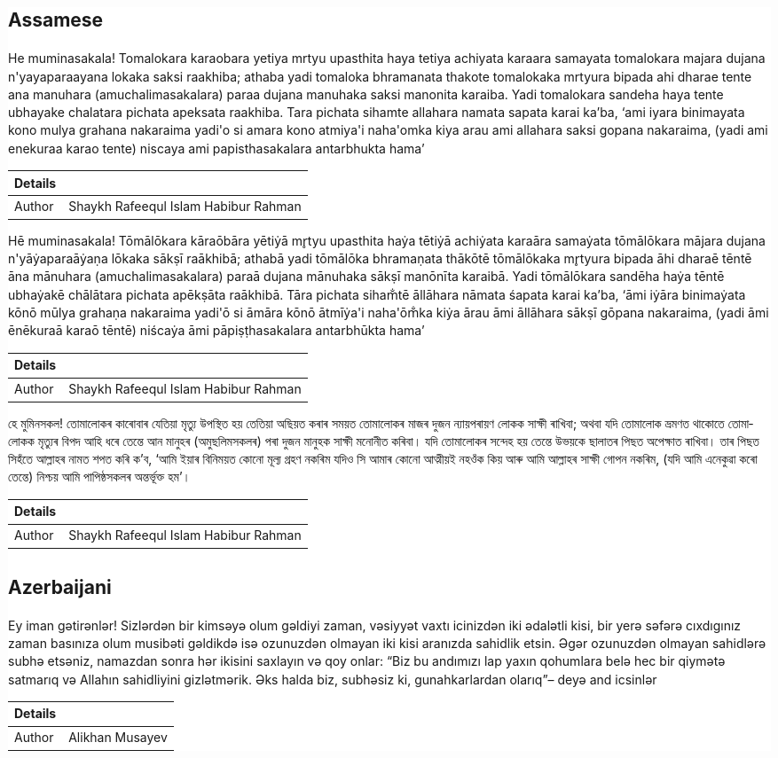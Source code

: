 ## Assamese


<div dir="ltr" lang="as" style={{fontSize:'larger',backgroundColor:'#f8f9fa',padding:20}}>
He muminasakala! Tomalokara karaobara yetiya mrtyu upasthita haya tetiya achiyata karaara samayata tomalokara majara dujana n'yayaparaayana lokaka saksi raakhiba; athaba yadi tomaloka bhramanata thakote tomalokaka mrtyura bipada ahi dharae tente ana manuhara (amuchalimasakalara) paraa dujana manuhaka saksi manonita karaiba. Yadi tomalokara sandeha haya tente ubhayake chalatara pichata apeksata raakhiba. Tara pichata sihamte allahara namata sapata karai ka’ba, ‘ami iyara binimayata kono mulya grahana nakaraima yadi'o si amara kono atmiya'i naha'omka kiya arau ami allahara saksi gopana nakaraima, (yadi ami enekuraa karao tente) niscaya ami papisthasakalara antarbhukta hama’
</div>
<div style={{backgroundColor:'#f8f9fa',padding:20, marginBottom: 10}}><table> <thead> <tr> <th>Details</th> <th></th> </tr> </thead> <tbody> <tr><td>Author</td><td>Shaykh Rafeequl Islam Habibur Rahman</td></tr></tbody></table></div>


<div dir="ltr" lang="as" style={{fontSize:'larger',backgroundColor:'#f8f9fa',padding:20}}>
Hē muminasakala! Tōmālōkara kāraōbāra yētiẏā mr̥tyu upasthita haẏa tētiẏā achiẏata karaāra samaẏata tōmālōkara mājara dujana n'yāẏaparaāẏaṇa lōkaka sākṣī raākhibā; athabā yadi tōmālōka bhramaṇata thākōtē tōmālōkaka mr̥tyura bipada āhi dharaē tēntē āna mānuhara (amuchalimasakalara) paraā dujana mānuhaka sākṣī manōnīta karaibā. Yadi tōmālōkara sandēha haẏa tēntē ubhaẏakē chālātara pichata apēkṣāta raākhibā. Tāra pichata siham̐tē āllāhara nāmata śapata karai ka’ba, ‘āmi iẏāra binimaẏata kōnō mūlya grahaṇa nakaraima yadi'ō si āmāra kōnō ātmīẏa'i naha'ōm̐ka kiẏa ārau āmi āllāhara sākṣī gōpana nakaraima, (yadi āmi ēnēkuraā karaō tēntē) niścaẏa āmi pāpiṣṭhasakalara antarbhūkta hama’
</div>
<div style={{backgroundColor:'#f8f9fa',padding:20, marginBottom: 10}}><table> <thead> <tr> <th>Details</th> <th></th> </tr> </thead> <tbody> <tr><td>Author</td><td>Shaykh Rafeequl Islam Habibur Rahman</td></tr></tbody></table></div>


<div dir="ltr" lang="as" style={{fontSize:'larger',backgroundColor:'#f8f9fa',padding:20}}>
হে মুমিনসকল! তোমালোকৰ কাৰোবাৰ যেতিয়া মৃত্যু উপস্থিত হয় তেতিয়া অছিয়ত কৰাৰ সময়ত তোমালোকৰ মাজৰ দুজন ন্যায়পৰায়ণ লোকক সাক্ষী ৰাখিবা; অথবা যদি তোমালোক ভ্ৰমণত থাকোতে তোমালোকক মৃত্যুৰ বিপদ আহি ধৰে তেন্তে আন মানুহৰ (অমুছলিমসকলৰ) পৰা দুজন মানুহক সাক্ষী মনোনীত কৰিবা। যদি তোমালোকৰ সন্দেহ হয় তেন্তে উভয়কে ছালাতৰ পিছত অপেক্ষাত ৰাখিবা। তাৰ পিছত সিহঁতে আল্লাহৰ নামত শপত কৰি ক’ব, ‘আমি ইয়াৰ বিনিময়ত কোনো মূল্য গ্ৰহণ নকৰিম যদিও সি আমাৰ কোনো আত্মীয়ই নহওঁক কিয় আৰু আমি আল্লাহৰ সাক্ষী গোপন নকৰিম, (যদি আমি এনেকুৱা কৰো তেন্তে) নিশ্চয় আমি পাপিষ্ঠসকলৰ অন্তৰ্ভূক্ত হম’।
</div>
<div style={{backgroundColor:'#f8f9fa',padding:20, marginBottom: 10}}><table> <thead> <tr> <th>Details</th> <th></th> </tr> </thead> <tbody> <tr><td>Author</td><td>Shaykh Rafeequl Islam Habibur Rahman</td></tr></tbody></table></div>

## Azerbaijani


<div dir="ltr" lang="az" style={{fontSize:'larger',backgroundColor:'#f8f9fa',padding:20}}>
Ey iman gətirənlər! Sizlərdən bir kimsəyə olum gəldiyi zaman, vəsiyyət vaxtı icinizdən iki ədalətli kisi, bir yerə səfərə cıxdıgınız zaman basınıza olum musibəti gəldikdə isə ozunuzdən olmayan iki kisi aranızda sahidlik etsin. Əgər ozunuzdən olmayan sahidlərə subhə etsəniz, namazdan sonra hər ikisini saxlayın və qoy onlar: “Biz bu andımızı lap yaxın qohumlara belə hec bir qiymətə satmarıq və Allahın sahidliyini gizlətmərik. Əks halda biz, subhəsiz ki, gunahkarlardan olarıq”– deyə and icsinlər
</div>
<div style={{backgroundColor:'#f8f9fa',padding:20, marginBottom: 10}}><table> <thead> <tr> <th>Details</th> <th></th> </tr> </thead> <tbody> <tr><td>Author</td><td>Alikhan Musayev</td></tr></tbody></table></div>
